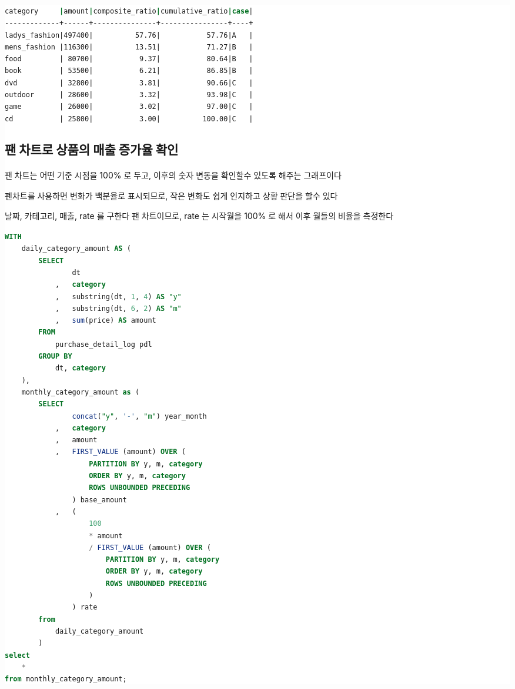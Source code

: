 ```sh
category     |amount|composite_ratio|cumulative_ratio|case|
-------------+------+---------------+----------------+----+
ladys_fashion|497400|          57.76|           57.76|A   |
mens_fashion |116300|          13.51|           71.27|B   |
food         | 80700|           9.37|           80.64|B   |
book         | 53500|           6.21|           86.85|B   |
dvd          | 32800|           3.81|           90.66|C   |
outdoor      | 28600|           3.32|           93.98|C   |
game         | 26000|           3.02|           97.00|C   |
cd           | 25800|           3.00|          100.00|C   |
```

## 팬 차트로 상품의 매출 증가율 확인

팬 차트는 어떤 기준 시점을 100% 로 두고, 이후의 숫자 변동을 확인할수
있도록 해주는 그래프이다

펜차트를 사용하면 변화가 백분율로 표시되므로, 작은 변화도
쉽게 인지하고 상황 판단을 할수 있다

날짜, 카테고리, 매출, rate 를 구한다
팬 차트이므로, rate 는 시작월을 100% 로 해서 이후 월들의 비율을 측정한다

```sql
WITH
    daily_category_amount AS (
        SELECT
                dt
            ,   category
            ,   substring(dt, 1, 4) AS "y"
            ,   substring(dt, 6, 2) AS "m"
            ,   sum(price) AS amount
        FROM
            purchase_detail_log pdl
        GROUP BY
            dt, category
    ),
    monthly_category_amount as (
        SELECT
                concat("y", '-', "m") year_month
            ,   category
            ,   amount
            ,   FIRST_VALUE (amount) OVER (
                    PARTITION BY y, m, category
                    ORDER BY y, m, category
                    ROWS UNBOUNDED PRECEDING
                ) base_amount
            ,   (
                    100
                    * amount
                    / FIRST_VALUE (amount) OVER (
                        PARTITION BY y, m, category
                        ORDER BY y, m, category
                        ROWS UNBOUNDED PRECEDING
                    )
                ) rate
        from
            daily_category_amount
        )
select
    *
from monthly_category_amount;
```
